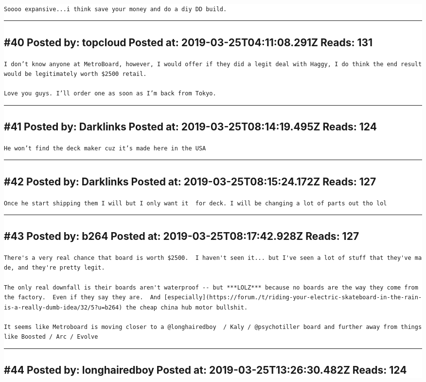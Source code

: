 ```
Soooo expansive...i think save your money and do a diy DD build.
```

---
## \#40 Posted by: topcloud Posted at: 2019-03-25T04:11:08.291Z Reads: 131

```
I don’t know anyone at MetroBoard, however, I would offer if they did a legit deal with Haggy, I do think the end result would be legitimately worth $2500 retail. 

Love you guys. I’ll order one as soon as I’m back from Tokyo.
```

---
## \#41 Posted by: Darklinks Posted at: 2019-03-25T08:14:19.495Z Reads: 124

```
He won’t find the deck maker cuz it’s made here in the USA
```

---
## \#42 Posted by: Darklinks Posted at: 2019-03-25T08:15:24.172Z Reads: 127

```
Once he start shipping them I will but I only want it  for deck. I will be changing a lot of parts out tho lol
```

---
## \#43 Posted by: b264 Posted at: 2019-03-25T08:17:42.928Z Reads: 127

```
There's a very real chance that board is worth $2500.  I haven't seen it... but I've seen a lot of stuff that they've made, and they're pretty legit.

The only real downfall is their boards aren't waterproof -- but ***LOLZ*** because no boards are the way they come from the factory.  Even if they say they are.  And [especially](https://forum./t/riding-your-electric-skateboard-in-the-rain-is-a-really-dumb-idea/32/5?u=b264) the cheap china hub motor bullshit.

It seems like Metroboard is moving closer to a @longhairedboy  / Kaly / @psychotiller board and further away from things like Boosted / Arc / Evolve
```

---
## \#44 Posted by: longhairedboy Posted at: 2019-03-25T13:26:30.482Z Reads: 124
